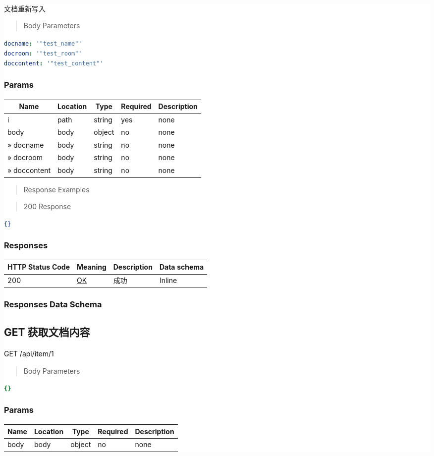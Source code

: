 文档重新写入

> Body Parameters

```yaml
docname: '"test_name"'
docroom: '"test_room"'
doccontent: '"test_content"'

```

### Params

|Name|Location|Type|Required|Description|
|---|---|---|---|---|
|i|path|string| yes |none|
|body|body|object| no |none|
|» docname|body|string| no |none|
|» docroom|body|string| no |none|
|» doccontent|body|string| no |none|

> Response Examples

> 200 Response

```json
{}
```

### Responses

|HTTP Status Code |Meaning|Description|Data schema|
|---|---|---|---|
|200|[OK](https://tools.ietf.org/html/rfc7231#section-6.3.1)|成功|Inline|

### Responses Data Schema

## GET 获取文档内容

GET /api/item/1

> Body Parameters

```yaml
{}

```

### Params

|Name|Location|Type|Required|Description|
|---|---|---|---|---|
|body|body|object| no |none|

